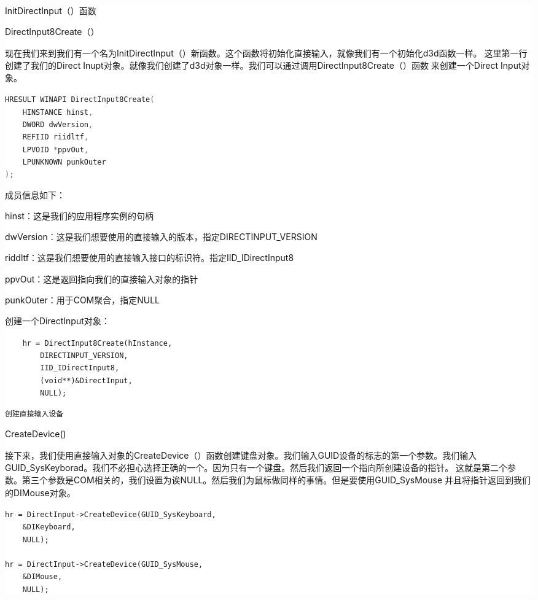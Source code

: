 InitDirectInput（）函数

DirectInput8Create（）

现在我们来到我们有一个名为InitDirectInput（）新函数。这个函数将初始化直接输入，就像我们有一个初始化d3d函数一样。
这里第一行创建了我们的Direct Inupt对象。就像我们创建了d3d对象一样。我们可以通过调用DirectInput8Create（）函数
来创建一个Direct Input对象。

```c++
HRESULT WINAPI DirectInput8Create(
    HINSTANCE hinst,
    DWORD dwVersion,
    REFIID riidltf,
    LPVOID *ppvOut,
    LPUNKNOWN punkOuter
);
```

成员信息如下：

hinst：这是我们的应用程序实例的句柄

dwVersion：这是我们想要使用的直接输入的版本，指定DIRECTINPUT_VERSION

riddltf：这是我们想要使用的直接输入接口的标识符。指定IID_IDirectInput8

ppvOut：这是返回指向我们的直接输入对象的指针

punkOuter：用于COM聚合，指定NULL

创建一个DirectInput对象：


```
    hr = DirectInput8Create(hInstance,
        DIRECTINPUT_VERSION,
        IID_IDirectInput8,
        (void**)&DirectInput,
        NULL); 
```

`创建直接输入设备`

CreateDevice()

接下来，我们使用直接输入对象的CreateDevice（）函数创建键盘对象。我们输入GUID设备的标志的第一个参数。我们输入
GUID_SysKeyborad。我们不必担心选择正确的一个。因为只有一个键盘。然后我们返回一个指向所创建设备的指针。
这就是第二个参数。第三个参数是COM相关的，我们设置为诶NULL。然后我们为鼠标做同样的事情。但是要使用GUID_SysMouse
并且将指针返回到我们的DIMouse对象。

```
hr = DirectInput->CreateDevice(GUID_SysKeyboard,
    &DIKeyboard,
    NULL);

hr = DirectInput->CreateDevice(GUID_SysMouse,
    &DIMouse,
    NULL);
```
